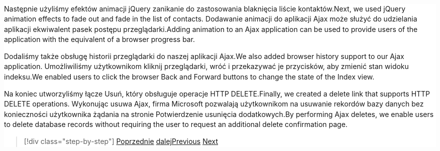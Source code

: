 <span data-ttu-id="a965a-294">Następnie użyliśmy efektów animacji jQuery zanikanie do zastosowania blaknięcia liście kontaktów.</span><span class="sxs-lookup"><span data-stu-id="a965a-294">Next, we used jQuery animation effects to fade out and fade in the list of contacts.</span></span> <span data-ttu-id="a965a-295">Dodawanie animacji do aplikacji Ajax może służyć do udzielania aplikacji ekwiwalent pasek postępu przeglądarki.</span><span class="sxs-lookup"><span data-stu-id="a965a-295">Adding animation to an Ajax application can be used to provide users of the application with the equivalent of a browser progress bar.</span></span>

<span data-ttu-id="a965a-296">Dodaliśmy także obsługę historii przeglądarki do naszej aplikacji Ajax.</span><span class="sxs-lookup"><span data-stu-id="a965a-296">We also added browser history support to our Ajax application.</span></span> <span data-ttu-id="a965a-297">Umożliwiliśmy użytkownikom kliknij przeglądarki, wróć i przekazywać je przycisków, aby zmienić stan widoku indeksu.</span><span class="sxs-lookup"><span data-stu-id="a965a-297">We enabled users to click the browser Back and Forward buttons to change the state of the Index view.</span></span>

<span data-ttu-id="a965a-298">Na koniec utworzyliśmy łącze Usuń, który obsługuje operacje HTTP DELETE.</span><span class="sxs-lookup"><span data-stu-id="a965a-298">Finally, we created a delete link that supports HTTP DELETE operations.</span></span> <span data-ttu-id="a965a-299">Wykonując usuwa Ajax, firma Microsoft pozwalają użytkownikom na usuwanie rekordów bazy danych bez konieczności użytkownika żądania na stronie Potwierdzenie usunięcia dodatkowych.</span><span class="sxs-lookup"><span data-stu-id="a965a-299">By performing Ajax deletes, we enable users to delete database records without requiring the user to request an additional delete confirmation page.</span></span>

> [!div class="step-by-step"]
> <span data-ttu-id="a965a-300">[Poprzednie](iteration-6-use-test-driven-development-cs.md)
> [dalej](iteration-1-create-the-application-vb.md)</span><span class="sxs-lookup"><span data-stu-id="a965a-300">[Previous](iteration-6-use-test-driven-development-cs.md)
[Next](iteration-1-create-the-application-vb.md)</span></span>
